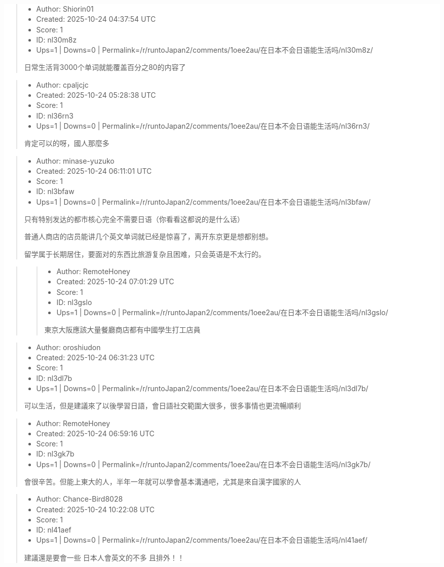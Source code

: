 > - Author: Shiorin01
> - Created: 2025-10-24 04:37:54 UTC
> - Score: 1
> - ID: nl30m8z
> - Ups=1 | Downs=0 | Permalink=/r/runtoJapan2/comments/1oee2au/在日本不会日语能生活吗/nl30m8z/
>
> 日常生活背3000个单词就能覆盖百分之80的内容了

> - Author: cpaljcjc
> - Created: 2025-10-24 05:28:38 UTC
> - Score: 1
> - ID: nl36rn3
> - Ups=1 | Downs=0 | Permalink=/r/runtoJapan2/comments/1oee2au/在日本不会日语能生活吗/nl36rn3/
>
> 肯定可以的呀，國人那麼多

> - Author: minase-yuzuko
> - Created: 2025-10-24 06:11:01 UTC
> - Score: 1
> - ID: nl3bfaw
> - Ups=1 | Downs=0 | Permalink=/r/runtoJapan2/comments/1oee2au/在日本不会日语能生活吗/nl3bfaw/
>
> 只有特别发达的都市核心完全不需要日语（你看看这都说的是什么话）
> 
> 普通人商店的店员能讲几个英文单词就已经是惊喜了，离开东京更是想都别想。
> 
> 留学属于长期居住，要面对的东西比旅游复杂且困难，只会英语是不太行的。

>> - Author: RemoteHoney
>> - Created: 2025-10-24 07:01:29 UTC
>> - Score: 1
>> - ID: nl3gslo
>> - Ups=1 | Downs=0 | Permalink=/r/runtoJapan2/comments/1oee2au/在日本不会日语能生活吗/nl3gslo/
>>
>> 東京大阪應該大量餐廳商店都有中國學生打工店員

> - Author: oroshiudon
> - Created: 2025-10-24 06:31:23 UTC
> - Score: 1
> - ID: nl3dl7b
> - Ups=1 | Downs=0 | Permalink=/r/runtoJapan2/comments/1oee2au/在日本不会日语能生活吗/nl3dl7b/
>
> 可以生活，但是建議來了以後學習日語，會日語社交範圍大很多，很多事情也更流暢順利

> - Author: RemoteHoney
> - Created: 2025-10-24 06:59:16 UTC
> - Score: 1
> - ID: nl3gk7b
> - Ups=1 | Downs=0 | Permalink=/r/runtoJapan2/comments/1oee2au/在日本不会日语能生活吗/nl3gk7b/
>
> 會很辛苦。但能上東大的人，半年一年就可以學會基本溝通吧，尤其是來自漢字國家的人

> - Author: Chance-Bird8028
> - Created: 2025-10-24 10:22:08 UTC
> - Score: 1
> - ID: nl41aef
> - Ups=1 | Downs=0 | Permalink=/r/runtoJapan2/comments/1oee2au/在日本不会日语能生活吗/nl41aef/
>
> 建議還是要會一些 日本人會英文的不多  且排外！！
